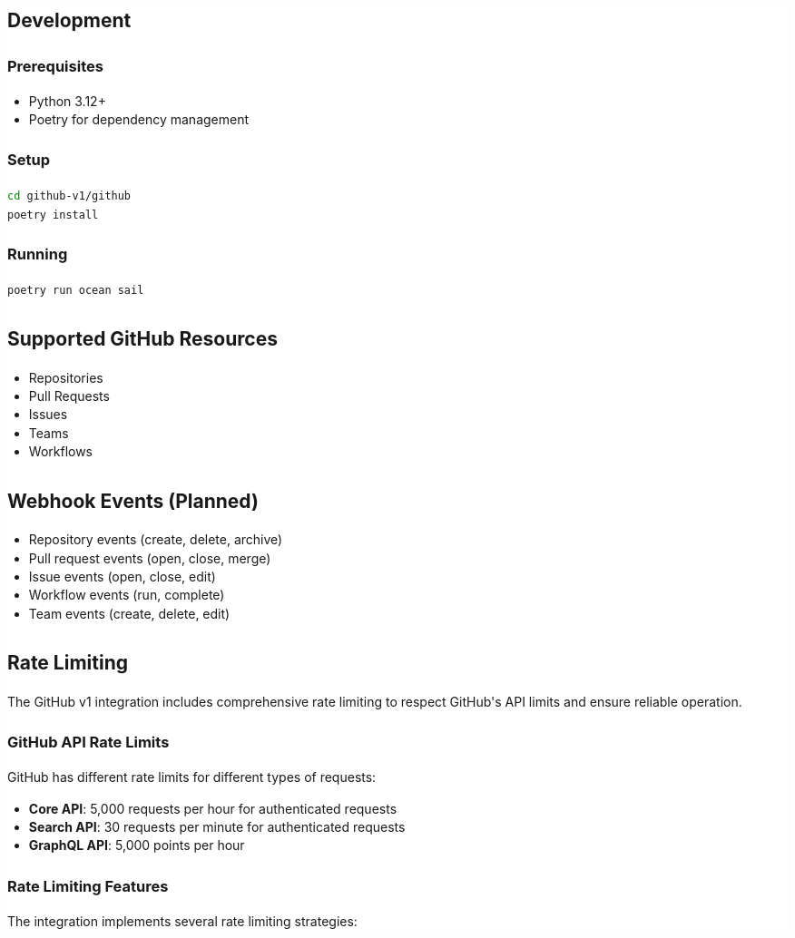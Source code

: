 ## Development

### Prerequisites

- Python 3.12+
- Poetry for dependency management

### Setup

```bash
cd github-v1/github
poetry install
```

### Running

```bash
poetry run ocean sail
```

## Supported GitHub Resources

- Repositories
- Pull Requests
- Issues
- Teams
- Workflows

## Webhook Events (Planned)

- Repository events (create, delete, archive)
- Pull request events (open, close, merge)
- Issue events (open, close, edit)
- Workflow events (run, complete)
- Team events (create, delete, edit)

## Rate Limiting

The GitHub v1 integration includes comprehensive rate limiting to respect GitHub's API limits and ensure reliable operation.

### GitHub API Rate Limits

GitHub has different rate limits for different types of requests:

- **Core API**: 5,000 requests per hour for authenticated requests
- **Search API**: 30 requests per minute for authenticated requests
- **GraphQL API**: 5,000 points per hour

### Rate Limiting Features

The integration implements several rate limiting strategies:
